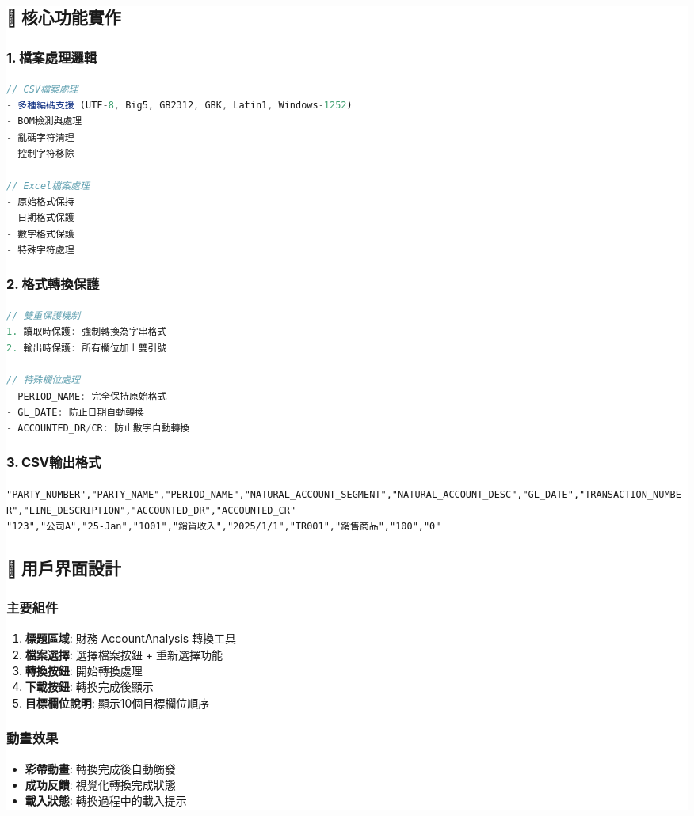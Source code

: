 ## 🔧 核心功能實作

### 1. 檔案處理邏輯
```javascript
// CSV檔案處理
- 多種編碼支援 (UTF-8, Big5, GB2312, GBK, Latin1, Windows-1252)
- BOM檢測與處理
- 亂碼字符清理
- 控制字符移除

// Excel檔案處理
- 原始格式保持
- 日期格式保護
- 數字格式保護
- 特殊字符處理
```

### 2. 格式轉換保護
```javascript
// 雙重保護機制
1. 讀取時保護: 強制轉換為字串格式
2. 輸出時保護: 所有欄位加上雙引號

// 特殊欄位處理
- PERIOD_NAME: 完全保持原始格式
- GL_DATE: 防止日期自動轉換
- ACCOUNTED_DR/CR: 防止數字自動轉換
```

### 3. CSV輸出格式
```csv
"PARTY_NUMBER","PARTY_NAME","PERIOD_NAME","NATURAL_ACCOUNT_SEGMENT","NATURAL_ACCOUNT_DESC","GL_DATE","TRANSACTION_NUMBER","LINE_DESCRIPTION","ACCOUNTED_DR","ACCOUNTED_CR"
"123","公司A","25-Jan","1001","銷貨收入","2025/1/1","TR001","銷售商品","100","0"
```

## 🎨 用戶界面設計

### 主要組件
1. **標題區域**: 財務 AccountAnalysis 轉換工具
2. **檔案選擇**: 選擇檔案按鈕 + 重新選擇功能
3. **轉換按鈕**: 開始轉換處理
4. **下載按鈕**: 轉換完成後顯示
5. **目標欄位說明**: 顯示10個目標欄位順序

### 動畫效果
- **彩帶動畫**: 轉換完成後自動觸發
- **成功反饋**: 視覺化轉換完成狀態
- **載入狀態**: 轉換過程中的載入提示
